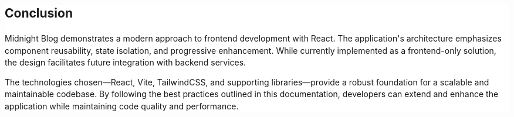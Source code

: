 ## Conclusion

Midnight Blog demonstrates a modern approach to frontend development with React. The application's architecture emphasizes component reusability, state isolation, and progressive enhancement. While currently implemented as a frontend-only solution, the design facilitates future integration with backend services.

The technologies chosen—React, Vite, TailwindCSS, and supporting libraries—provide a robust foundation for a scalable and maintainable codebase. By following the best practices outlined in this documentation, developers can extend and enhance the application while maintaining code quality and performance. 